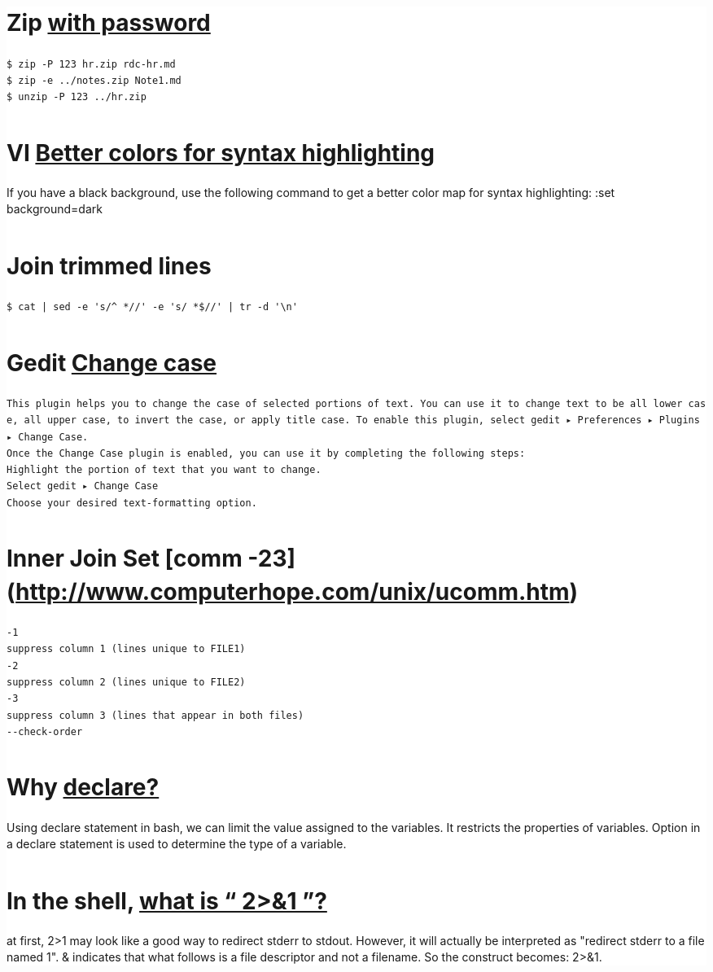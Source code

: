 # Zip [with password](http://www.techiestuffs.com/how-zip-unzip-files-via-commandline-linux/) 
	$ zip -P 123 hr.zip rdc-hr.md
	$ zip -e ../notes.zip Note1.md
	$ unzip -P 123 ../hr.zip

# VI [Better colors for syntax highlighting](http://vim.wikia.com/wiki/Better_colors_for_syntax_highlighting)
If you have a black background, use the following command to get a better color map for syntax highlighting:
	:set background=dark

# Join trimmed lines
	$ cat | sed -e 's/^ *//' -e 's/ *$//' | tr -d '\n'

# Gedit [Change case](https://help.gnome.org/users/gedit/stable/gedit-plugins-change-case.html.en)
	This plugin helps you to change the case of selected portions of text. You can use it to change text to be all lower case, all upper case, to invert the case, or apply title case. To enable this plugin, select gedit ▸ Preferences ▸ Plugins ▸ Change Case.
	Once the Change Case plugin is enabled, you can use it by completing the following steps:
	Highlight the portion of text that you want to change.
	Select gedit ▸ Change Case
	Choose your desired text-formatting option.

# Inner Join Set [comm -23] (http://www.computerhope.com/unix/ucomm.htm)
	-1
	suppress column 1 (lines unique to FILE1)
	-2
	suppress column 2 (lines unique to FILE2)
	-3
	suppress column 3 (lines that appear in both files)
	--check-order

# Why [declare?](http://www.thegeekstuff.com/2010/05/bash-variables/)
Using declare statement in bash, we can limit the value assigned to the variables. It restricts the properties of variables. Option in a declare statement is used to determine the type of a variable.


# In the shell, [what is “ 2>&1 ”?](http://stackoverflow.com/questions/818255/in-the-shell-what-is-21)
at first, 2>1 may look like a good way to redirect stderr to stdout. However, it will actually be interpreted as "redirect stderr to a file named 1". & indicates that what follows is a file descriptor and not a filename. So the construct becomes: 2>&1.
